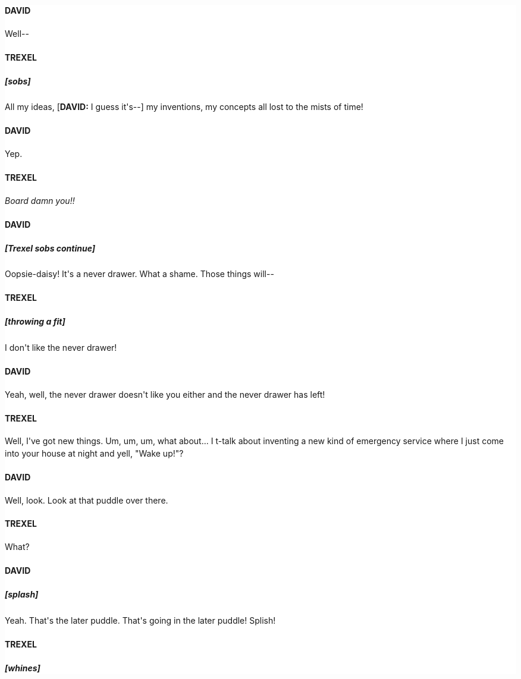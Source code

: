 #### DAVID

Well--

#### TREXEL

##### [sobs]

All my ideas, [__DAVID:__ I guess it's--] my inventions, my concepts all lost to the mists of time!

#### DAVID

Yep.

#### TREXEL

*Board damn you!!*

#### DAVID

##### [Trexel sobs continue]

Oopsie-daisy! It's a never drawer.  What a shame. Those things will--

#### TREXEL

##### [throwing a fit]

I don't like the never drawer!

#### DAVID

Yeah, well, the never drawer doesn't like you either and the never drawer has left!

#### TREXEL

Well, I've got new things. Um, um, um, what about... I t-talk about inventing a new kind of emergency service where I just come into your house at night and yell, "Wake up!"?

#### DAVID

Well, look. Look at that puddle over there.

#### TREXEL

What?

#### DAVID

##### [splash]

Yeah. That's the later puddle. That's going in the later puddle! Splish!

#### TREXEL

##### [whines]
